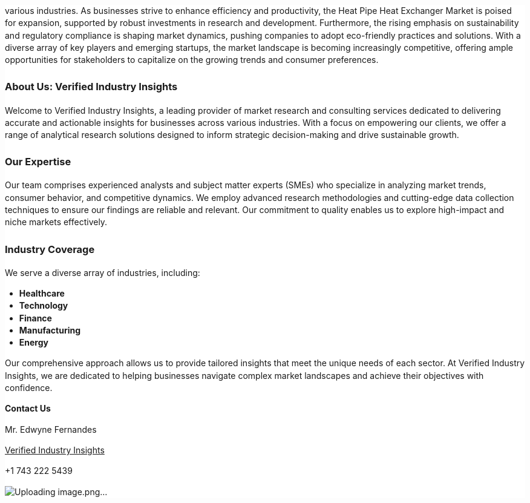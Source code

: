various industries. As businesses strive to enhance efficiency and productivity, the Heat Pipe Heat Exchanger Market is poised for expansion, supported by robust investments in research and development. Furthermore, the rising emphasis on sustainability and regulatory compliance is shaping market dynamics, pushing companies to adopt eco-friendly practices and solutions. With a diverse array of key players and emerging startups, the market landscape is becoming increasingly competitive, offering ample opportunities for stakeholders to capitalize on the growing trends and consumer preferences.</p><h3>About Us: Verified Industry Insights</h3><p>Welcome to Verified Industry Insights, a leading provider of market research and consulting services dedicated to delivering accurate and actionable insights for businesses across various industries. With a focus on empowering our clients, we offer a range of analytical research solutions designed to inform strategic decision-making and drive sustainable growth.</p><h3>Our Expertise</h3><p>Our team comprises experienced analysts and subject matter experts (SMEs) who specialize in analyzing market trends, consumer behavior, and competitive dynamics. We employ advanced research methodologies and cutting-edge data collection techniques to ensure our findings are reliable and relevant. Our commitment to quality enables us to explore high-impact and niche markets effectively.</p><h3>Industry Coverage</h3><p>We serve a diverse array of industries, including:</p><ul><li><strong>Healthcare</strong></li><li><strong>Technology</strong></li><li><strong>Finance</strong></li><li><strong>Manufacturing</strong></li><li><strong>Energy</strong></li></ul><p>Our comprehensive approach allows us to provide tailored insights that meet the unique needs of each sector. At Verified Industry Insights, we are dedicated to helping businesses navigate complex market landscapes and achieve their objectives with confidence.</p><p><strong>Contact Us</strong></p><p>Mr. Edwyne Fernandes</p><p><a href="https://www.verifiedindustryinsights.com/">Verified Industry Insights</a></p><p>+1 743 222 5439</p>
![Uploading image.png…]()
